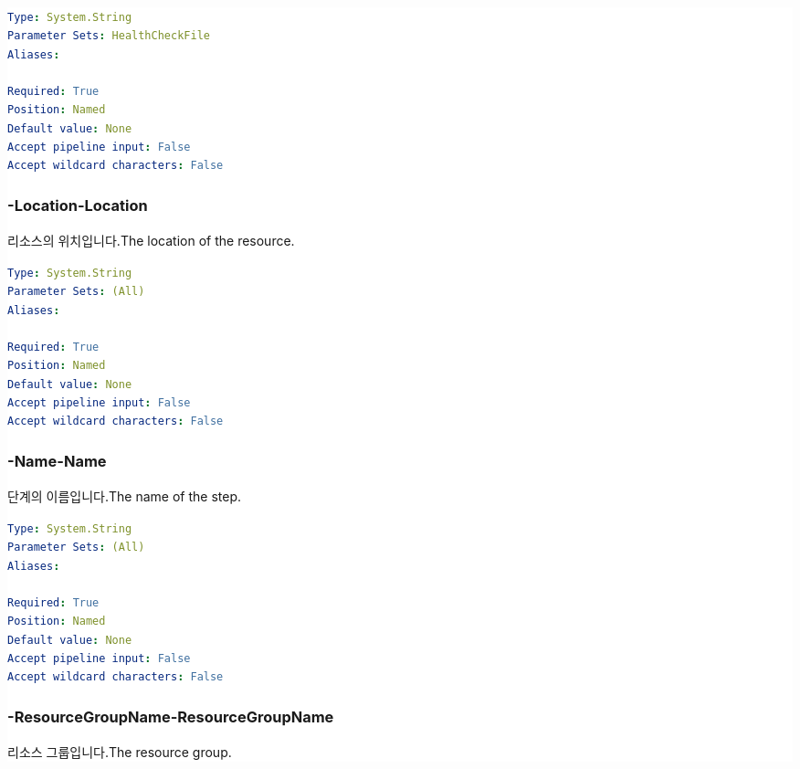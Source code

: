 ```yaml
Type: System.String
Parameter Sets: HealthCheckFile
Aliases:

Required: True
Position: Named
Default value: None
Accept pipeline input: False
Accept wildcard characters: False
```

### <span data-ttu-id="ea1fe-126">-Location</span><span class="sxs-lookup"><span data-stu-id="ea1fe-126">-Location</span></span>
<span data-ttu-id="ea1fe-127">리소스의 위치입니다.</span><span class="sxs-lookup"><span data-stu-id="ea1fe-127">The location of the resource.</span></span>

```yaml
Type: System.String
Parameter Sets: (All)
Aliases:

Required: True
Position: Named
Default value: None
Accept pipeline input: False
Accept wildcard characters: False
```

### <span data-ttu-id="ea1fe-128">-Name</span><span class="sxs-lookup"><span data-stu-id="ea1fe-128">-Name</span></span>
<span data-ttu-id="ea1fe-129">단계의 이름입니다.</span><span class="sxs-lookup"><span data-stu-id="ea1fe-129">The name of the step.</span></span>

```yaml
Type: System.String
Parameter Sets: (All)
Aliases:

Required: True
Position: Named
Default value: None
Accept pipeline input: False
Accept wildcard characters: False
```

### <span data-ttu-id="ea1fe-130">-ResourceGroupName</span><span class="sxs-lookup"><span data-stu-id="ea1fe-130">-ResourceGroupName</span></span>
<span data-ttu-id="ea1fe-131">리소스 그룹입니다.</span><span class="sxs-lookup"><span data-stu-id="ea1fe-131">The resource group.</span></span>
